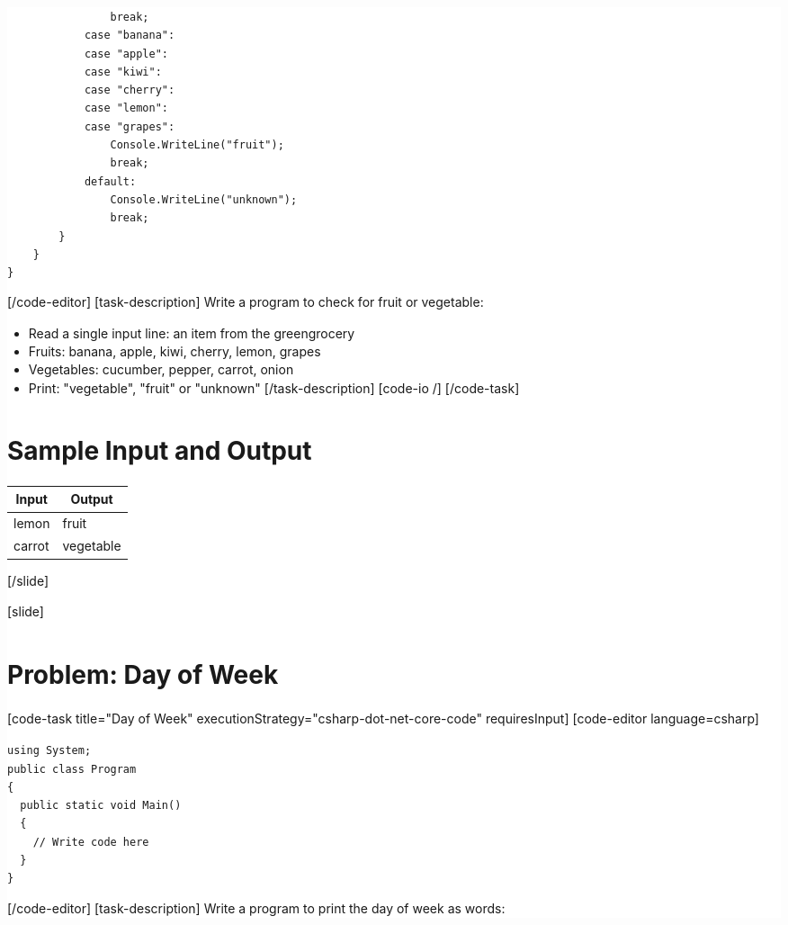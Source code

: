 ```
                break;
            case "banana":
            case "apple":
            case "kiwi":
            case "cherry":
            case "lemon":
            case "grapes":
                Console.WriteLine("fruit");
                break;
            default:
                Console.WriteLine("unknown");
                break;
        }
    }
}
```
[/code-editor]
[task-description]
Write a program to check for fruit or vegetable:

* Read a single input line: an item from the greengrocery
* Fruits: banana, apple, kiwi, cherry, lemon, grapes
* Vegetables: cucumber, pepper, carrot, onion
* Print: "vegetable", "fruit" or "unknown"
[/task-description]
[code-io /]
[/code-task]
# Sample Input and Output
|Input|Output|
|-----|------|
|lemon|fruit|
|carrot|vegetable|
[/slide]

[slide]
# Problem: Day of Week
[code-task title="Day of Week" executionStrategy="csharp-dot-net-core-code" requiresInput]
[code-editor language=csharp]
```
using System;
public class Program
{
  public static void Main()
  {
    // Write code here
  }
}
```
[/code-editor]
[task-description]
Write a program to print the day of week as words:
